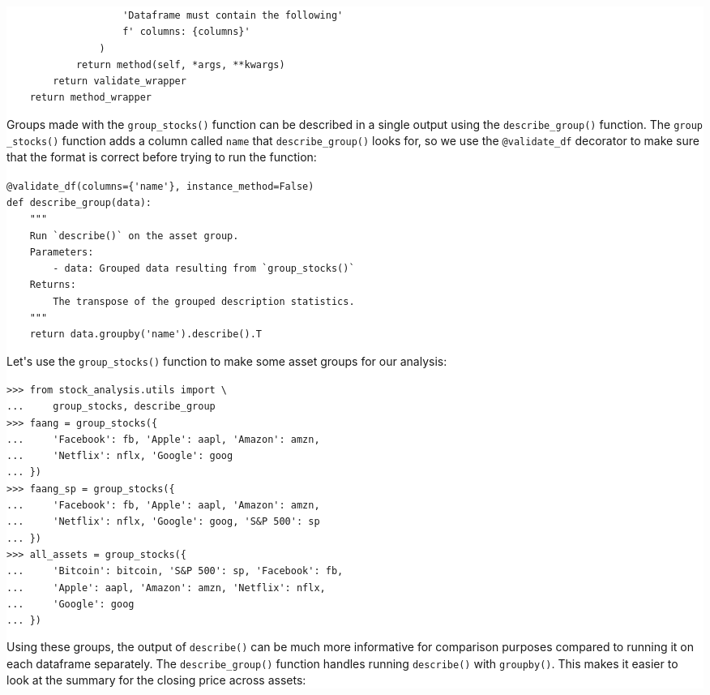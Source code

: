 ```
                    'Dataframe must contain the following'
                    f' columns: {columns}'
                )
            return method(self, *args, **kwargs)
        return validate_wrapper
    return method_wrapper
```


Groups made with the `group_stocks()` function can be
described in a single output using the
`describe_group()` function. The `group_stocks()`
function adds a column called `name` that
`describe_group()` looks for, so we use the
`@validate_df` decorator to make sure that the format is
correct before trying to run the function:

```
@validate_df(columns={'name'}, instance_method=False)
def describe_group(data):
    """
    Run `describe()` on the asset group.
    Parameters:
        - data: Grouped data resulting from `group_stocks()`
    Returns: 
        The transpose of the grouped description statistics.
    """
    return data.groupby('name').describe().T
```


Let\'s use the `group_stocks()` function
to make some asset groups for our analysis:

```
>>> from stock_analysis.utils import \
...     group_stocks, describe_group
>>> faang = group_stocks({
...     'Facebook': fb, 'Apple': aapl, 'Amazon': amzn, 
...     'Netflix': nflx, 'Google': goog
... })
>>> faang_sp = group_stocks({
...     'Facebook': fb, 'Apple': aapl, 'Amazon': amzn, 
...     'Netflix': nflx, 'Google': goog, 'S&P 500': sp
... })
>>> all_assets = group_stocks({
...     'Bitcoin': bitcoin, 'S&P 500': sp, 'Facebook': fb, 
...     'Apple': aapl, 'Amazon': amzn, 'Netflix': nflx, 
...     'Google': goog
... })
```


Using these groups, the output of `describe()` can be much
more informative for comparison purposes compared to running it on each
dataframe separately. The `describe_group()` function handles
running `describe()` with `groupby()`. This makes it
easier to look at the summary for the closing price across assets:
